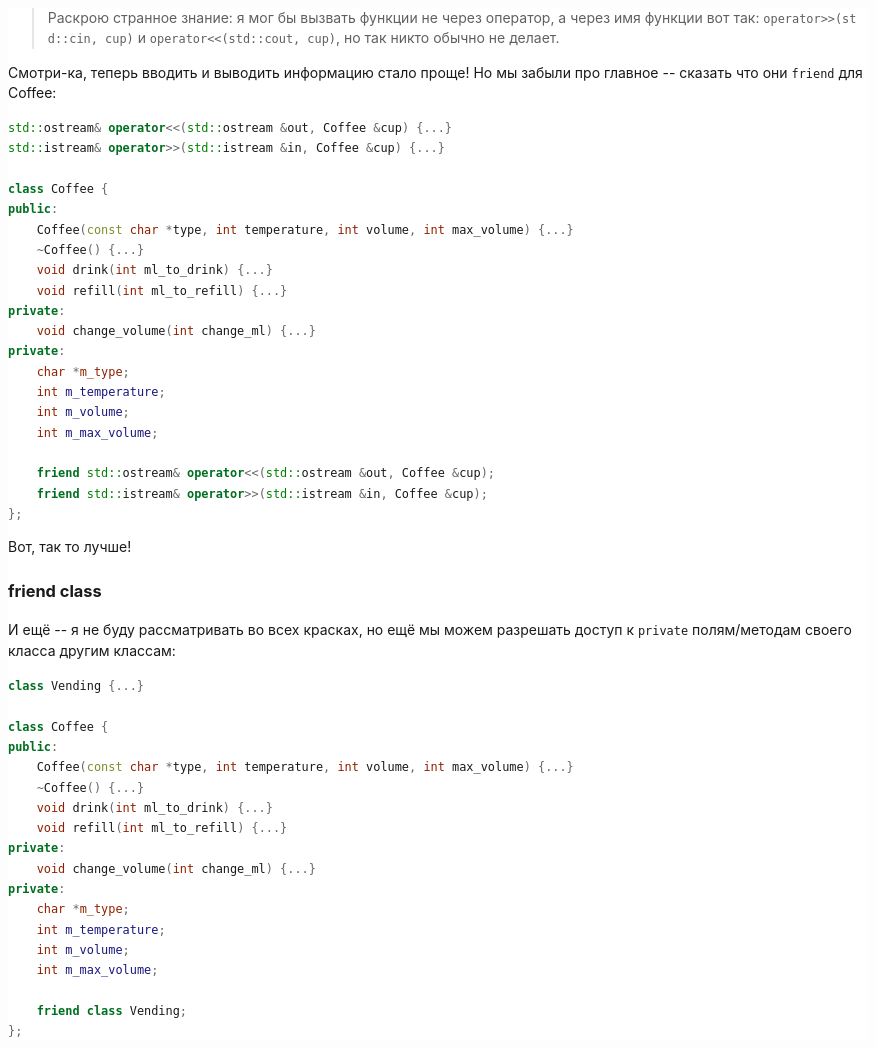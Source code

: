 > Раскрою странное знание: я мог бы вызвать функции не через оператор, а через имя функции вот так: `operator>>(std::cin, cup)` и `operator<<(std::cout, cup)`, но так никто обычно не делает.

Смотри-ка, теперь вводить и выводить информацию стало проще! Но мы забыли про главное -- сказать что они `friend` для Coffee:

```cpp
std::ostream& operator<<(std::ostream &out, Coffee &cup) {...}
std::istream& operator>>(std::istream &in, Coffee &cup) {...}

class Coffee {
public:
	Coffee(const char *type, int temperature, int volume, int max_volume) {...}
	~Coffee() {...}
	void drink(int ml_to_drink) {...}
	void refill(int ml_to_refill) {...}
private:
	void change_volume(int change_ml) {...}
private:
	char *m_type;
	int m_temperature;
	int m_volume;
	int m_max_volume;

	friend std::ostream& operator<<(std::ostream &out, Coffee &cup);
	friend std::istream& operator>>(std::istream &in, Coffee &cup);
};
```

Вот, так то лучше!

### friend class

И ещё -- я не буду рассматривать во всех красках, но ещё мы можем разрешать доступ к `private` полям/методам своего класса другим классам:

```cpp
class Vending {...}

class Coffee {
public:
	Coffee(const char *type, int temperature, int volume, int max_volume) {...}
	~Coffee() {...}
	void drink(int ml_to_drink) {...}
	void refill(int ml_to_refill) {...}
private:
	void change_volume(int change_ml) {...}
private:
	char *m_type;
	int m_temperature;
	int m_volume;
	int m_max_volume;

	friend class Vending;
};
```
